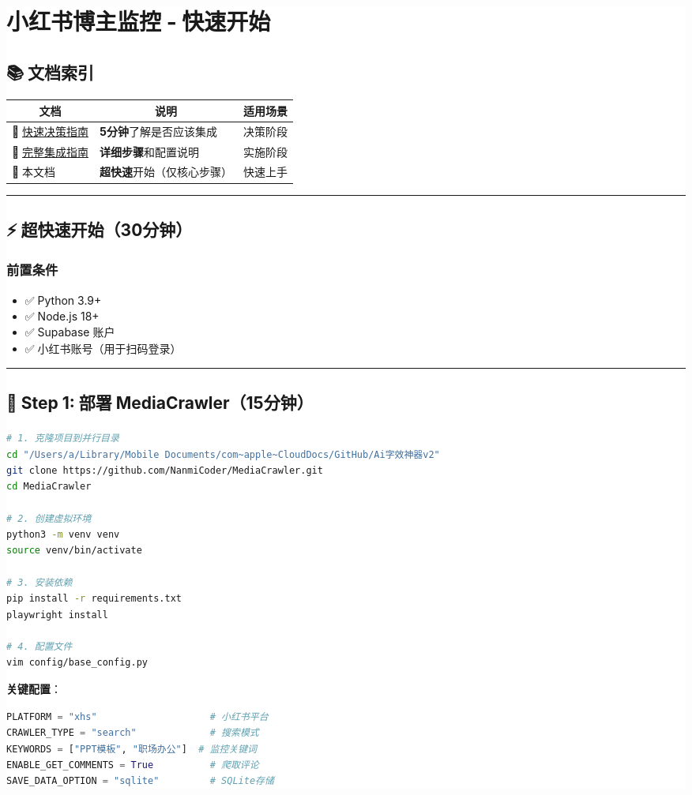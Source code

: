 # 小红书博主监控 - 快速开始

## 📚 文档索引

| 文档 | 说明 | 适用场景 |
|------|------|---------|
| 📖 [快速决策指南](docs/XIAOHONGSHU_QUICK_DECISION.md) | **5分钟**了解是否应该集成 | 决策阶段 |
| 📘 [完整集成指南](docs/XIAOHONGSHU_INTEGRATION_GUIDE.md) | **详细步骤**和配置说明 | 实施阶段 |
| 📄 本文档 | **超快速**开始（仅核心步骤） | 快速上手 |

---

## ⚡ 超快速开始（30分钟）

### 前置条件

- ✅ Python 3.9+
- ✅ Node.js 18+
- ✅ Supabase 账户
- ✅ 小红书账号（用于扫码登录）

---

## 🚀 Step 1: 部署 MediaCrawler（15分钟）

```bash
# 1. 克隆项目到并行目录
cd "/Users/a/Library/Mobile Documents/com~apple~CloudDocs/GitHub/Ai字效神器v2"
git clone https://github.com/NanmiCoder/MediaCrawler.git
cd MediaCrawler

# 2. 创建虚拟环境
python3 -m venv venv
source venv/bin/activate

# 3. 安装依赖
pip install -r requirements.txt
playwright install

# 4. 配置文件
vim config/base_config.py
```

**关键配置**：

```python
PLATFORM = "xhs"                    # 小红书平台
CRAWLER_TYPE = "search"             # 搜索模式
KEYWORDS = ["PPT模板", "职场办公"]  # 监控关键词
ENABLE_GET_COMMENTS = True          # 爬取评论
SAVE_DATA_OPTION = "sqlite"         # SQLite存储
```
